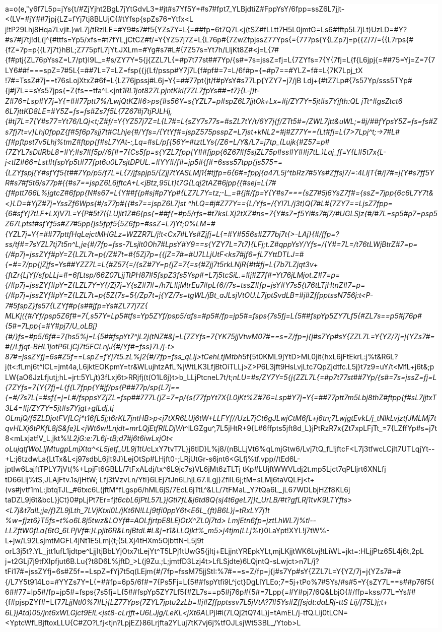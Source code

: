 a=o(e,"y6f7L5p=jYs{t/#ZjYjht2BgL7jYtGdvL3=#jt#s7Yf5Y*#s7#fpt7_YLBjdtiZ#FppYsY/6fpp=ssZ6L7jjt-<(LV=#jY##7jpj{LZ=fYj7tj8BLUjC{#tYfsp{spZs76=Ytfx<L j!tP29Lhj8Hqa7Lvjit.}wL7j/tRzlLE=#Y9#s7#f5{YZs7Y=L{=##fp=6t7Q7L<j(tSZ#fLLtt7H5L0jmtG=Ls6#fftp5L7jLt)UzLD=#Y?#s7#j7tj!dL(j^{#ttfs=Yp5/xfs=#t7fYL,jCtCZ#f/=Y{YZ57j7Z=L{L76p#{7ZwZfpjssZ77Yps{={777ps{Y{LZp7j=p{{Z/7/={{L7rps{#{fZ=7p=p{{L7j7t}hBL;Z775pfL7jYt.JXLm=#Yg#s7#L#{7Z57s=Yt7h/LljKt8Z#<j=L{7#{f#ptj{ZL76pYssZ=L7/pt}I9L_=#s/ZY7Y=5{j{ZZL7L{=#p7t77st##7Yp/{s#=7s=jssZ=fj=L{7ZYfs=7{Y{7fj=L{f{L6jpj{=##75=Yj=Z=7{7LY6##f===spZ=7#5L{=##7L=7=LZ=fsp{{j{Lf/pssp#Y7j7L{f#pf#=7=L/6f#p={=#p7==#YLZ=f#=L{7K7Lpj_tX !7#=TssZ#7j==t76sLojXtxZ#6f=L{LZ76jpssj#L6j=Y{=##77pt{jt/f#pYsY#s77Lp{YZY7=j7/jB Ldj+{#tZ7Lp#{7s57Yp/sss5TYp#{j#j7L==sYs57jps{=Z{fs==tfa^L<jnt*1RL1jot827LpjntKki{7ZL7fpYs##=t7}{L-j)t-Z#76=Lsp#Y7j=Y{=##77ptt7%/LwjQtKZ#6>ps{#s56Y=s{YZL7=p#spZ6L7jjtOk+Lx=#j/ZY7Y=5jt#s7Yjfth:QL jTt^#gsZtct6 6L7jttKD8LE=#Y5Z=fs=fs#Zs7f5L{7Z67#j7tjPJLHj,{#tj7L=7{Y#s77=Yt76/LQj<t;Z#f/=Y{YZ57j7Z=L{L7#=L{sZY7s77s=#sZL7tY/t/6Y7j{f/ZTt5#=/ZWL7jtt&uWL;=#j/##fYpsY5Z=fs=fs#Zs7fj7t=v}Lhj0fppZ{f#5f6p7sjj7t#*CLhje{#/Yfs=/{YtYf#=jspZ575psspZ=L7jst+kNL2=#j#Z77Y=={Lt#fj=L{7>7Lpj^t;->7#L#{f#pftpst7v5Lhj%tmZ#ftpp{f#sL7YAt-:,Lq=#sL/pf{56Y=#tztLYs{/Z6=L/Y&/L7=j7tp_(Lujk{#Z57=p#{7ZYL7sDtIRbL8=#Y;#s7#f5p//6f#=7{Cs5fp=s{YZL7fpp{Y##fjpp{6Z67#f5sjZL75p#ss#Y##j7tL.)Laj_ff=Y{L#5t7x{L-j<tIZ#66=Lst#tfspYp5t#77fpt6u0L7sjtDPUL.=#YY#/f#=jp5#{f#=6sss57tpp{js575=={LZYfspj{Y#sfYf5{t##7Yp/p5/f7L=L{7/jfspjp5/{Zjj7tYASLMj1{#tjfp=6{6#=fppj{a47L5j^tbRz7#5Ys#Zffsj7/=:4LIjT{#/j7#=j{Y#s7ff5YR#s7#f5t6/s77p#{{#s7==jspZ6L6jftcA+L<jBtz,95Lt}t7G{Lqj2tAZ#6jpp{{#sej=L{7#{f#ptt766L%jgtcZ#6fpp{N#s67=L{Y##f{p#sj#p7Yp#{LZ7L7Y=tz;-L_=#{j#/fp=Y{Y#s7==={sZ7#5j6YsZ7f#={ssZ=7jpp{6c6L7Y7t&<}LD=#YjZ#7j=YssZf6Wps{#/s77p#{{#s7==jspZ6L7jst ^hLQ=#j#Z77Y=={L/Yfs=/{YI7L/j3t)Q(7#L#{7ZY7==LjsZ7fpp={6#sfYj7tLF+LXjV7L=Y{P#5t7({LUjit1Z#6{ps{=##f{=#p5/rfs=#t7ksLXj2tXZ#ns=7{Y#s7=f5Yi#s7#j7/#UGLSjz{#/#7L=sp5#p7=psp5Z67Lptst#sfYf5s#Z7#5pp{js5fpf5{5Z6fp=#ssZ=L7jYt;0%LM=#{YZL7j=Y{=##77pttfHqLejctMHGLz=WZZR7L/j!t<Cx7#LYs#Zjfj=L{=#Y#556s#Z77bj7t{>-LAj}{#/ffp=?ss/tf#=7sYZL7tj7t5n^L,je{#/7fp=fss-7Lsjlt0Oh7#LpsY#Y9==s{YZY7L=7t7){LFj;t.Z#qppYsY/Yfs=/{Y#=7L=/t76tLWjBtrZ#7=p={/#p7j=jssZYf#pY=Z{LZL7t=p{/Z#7t=#{5Zj7p={{jZ=7#=#U7LLjUtF<ks7#jf6=fL7YttD*TLJ=#{=#=7/pp{jZjfs=Ys##YZZ7L=L{#Z57{=/{sZ#7Y=p{jZ=7{=s{#Zjj7t5rkLNjR{#t#fj=L{7b7LZjqt3v+{ftZr{LjYf/sfpLLj=#=6fLtsp/66Z07LjjTtPH87#5fspZ3fs5Ysp#=L7j5tcSiL.=#j#Z7f#=Yt76jLMjot.Z#7=p={/#p7j=jssZYf#pY=Z{LZL7Y=Y{/Zj7j=Y{sZ#7#=/h7L#jMtrEu7#pL{6//7s=tssZ#fp=jsY#Y7s5{t76tLTjHtnZ#7=p={/#p7j=jssZYf#pY=Z{LZL7t=p{5Z{7s=5{/Zp7t=j{YZ/7s=tgWL/jBt_aJLsjVtOU.L7jptSvdLB=#j#ZffpptssN756j:t<P-7#5fspZ}fs57{LZYf#p{s##jfp=Ys#ZL77j7Z{ MLKj({#/Yf/psp5Z6f#=7{,s57Y=Lp5#tfs=Yp5ZYf/psp5/afs=#p5#/fp=jp5#=fsps{7s5fj=L{5##fspYp5ZY7Lf5{#ZL7s==p5#j76p#{5#=7Lpp{=#Y#pj7/U_oLBj}{#/}fs=#p5/6f#=7{hs5%j=L{5##fspYt7^jL2j(tNZ#&j=L{7ZYfs=7{YK75jjVtwM07#==s=Z/fp=j{j#s7Yp#sY{ZZL7L=Y{YZ/7j=j{YZs7#=#{/Lfjqt-BHL1jotP6LjCj7t5FCLnjJ{#/Yf#=fss}7L/j-t> 87#=jssZYfj=6s#Z5f==LspZ=fYj7t5.zL%j2{#/7fp=fss_qLIj>tCehLtjMtbh*5f{5t0KML9jYtD>ML0jit{hxL6jFtEkrL:j%t&R6L?j(t<:fLmj6t^lCL=jmt4a,L6jktEOKpmY=tr&WLujhtzAfL%jWtLK3LfjBtOiTLLj>Z>P6L3jft9HsLvjLtc7QpZjdtfc.L5j}t7z9=uY/t<MfL+j6t&;pLW{aO6JzLfjutj;hL=jrt:5YL*j*t)3fLxj6t>RRjfj(t(O1L6j}t>b_LLjPtcneL7t/t;_nLU=#s/ZY7Y=5{j{ZZL7L{=#p7t77st##7Yp/{s#=7s=jssZ=fj=L{7ZYfs=7{Y{7fj=L{f{L7fpp{Y#jf/ps{P##77p/sp{L7j=={=#/7s7L{=#sf{=j=L#/fsppsYZjZL=fsp##777L{jZ=7=p/{s{77fpYt7X{L0jKt%Z#76=Lsp#Y7j=Y{=##77ptt7m5Lbj8thZ#ftpp{f#sL7jjtxT3L4=#j/ZY7Y=5jt#s7Yjgt+gILdj,tj OLmjQ/f5ZLDjotFVfLCj*t16fL5j;t6rKL7jntHB>p<j7tXR6LUj6tW+LLFYf//UzL7jCt6gJLwjCtM6fL+j6tn;7LwjgtEvkL/j_tNlkLvjztfJMLMj7tqvHLXj6tPKfL8jS&fe}L<jWt6w!Lnjdt=mrLQjEtfRILDjWt_^lLGZgu^,7L5jHtR+9{L#6ffpts5jft8d_L}jPtRzR7x{Zt7xpLFjTt_=7{LZffYp#s=j7t8<mLxjatfV_L,jkt%!*L2jG:e:7L6j-tB;d7#j6t6iwLxjOt< oLujqtfWoL!jMtugpLmjXta^<L5jetf_UL9j1tU*cLxY7tvT7L}j6tID}L%j8/(nBLLjVt6%qLmjGtw6/Lvj7tQ_fL!jftcF<L7j3tfwcLCjlt7UTLqjYt--+L:j6tzdwLa{LtTx&L<j97sdbL6j!t9J}LejOtSp#LHjft0-;LRjUtGr-s6jnt6<GLfj%tf.vpp//tEd6L-jptlw6LajftTPLY7jVt(%+LpjFt6GBLL/7tFxALdj/tx^6L9jc7s)VL6jMt6zTLTj tKp#LUjftWWVLdj2t.mp5Ljct7qPLljrt6XNLfj tD66Lij%tS,JLAjFtv.1s/jHtW; Lfj3tVzvLn/Yti}6LEj7tJn6LhjL67.lLgj}ZfilL6j;tM=sLMj6taVQLFj<t+(vs#jvtf1mL:jbtqTJL_#6txc6L(jftM^fLgsp6/hML6jS/7EcL6jTtL^&LL/7tFMaL_Y7tQa6L_jL67WDLbjHZf8KL6j taDZL9j6t&bcL}jCt}0#pLjPt7Er=fj*t6cbL6jPtL57L}jGtl7fL&j6td8Q{sj4t6geL7j}t_UrLB/#t?gfLRj1tvK9LTYfts><L7j&t7alL;je/f)ZL9jLth_7LVjKtxi0L/jKt6N!LLj9tfi0ppY6t<E6L_{ft)B6L}j=tRxLY7j1t %w=fjzt6}T5fs=t%o6L8j5twz&LOYf#=AOLfjrtpE8LEjOtX^ZL0j7td> LmjEtn6fp=jztLhWL7j%tl--LLZftW0fLa{6tG_6LPjVf#:}Lpjlt6R&LnjBtdL#L&j=t1&LLQjkt%_m5>j4tjm(LLj%t*}0LaYpt!XYL!j7tW%-L+jw/L92LsjmtMGFL4jNt1E5Lmj{t;(5LXj4tHXm5OjbttN-L5j9t orL3j5t?.YL_jtt1ufL1jdtpe^LjjItjBbLYjOtx7tLejYt^T5LPj1tUwG5{jltj+ELjjntYREpkYLt,mjLKjjtWK6Lvj!tLiWL=jkt=:HLjjPtz65L4j6t,2pL j=t2GLj7j9tfXIpfjut6B.Lu{?t8D6L%jftD_>L(j9Zu.;L;jmtfD3Lzj4t>LfLSjdte)6LQjntQ-sLwjct>n7L/j?tFi17#=jssZYfj=6s#Z5f==LspZ=fYj7t5q(LEjm{#/7fp=fssM75jjStI:%7#==s=Z/fp=j{j#s7Yp#sY{ZZL7L=Y{YZ/7j=j{YZs7#=#{/L7Y5t914Lo=#YYZs7Y=L{=##fp=6p5/6f#=7{Ps5Fj=L{5##fspYtfi9L^jct}DgLlYLEo;7=5j+tPo%7#5Ys/#s#5=Y{sZY7L==s##p76f5{6##77=lp5#/fp=jp5#=fsps{7s5fj=L{5##fspYp5ZY7Lf5{#ZL7s==p5#j76p#{5#=7Lpp{=#Y#pj7/6Q&LbjO{#/ffp=kss/77L=Ys##{f#pjspZYf#=L{7*7LjjNtl0%7#Lj{LZ77Yps{7ZYL7jptu2zLb=#j#Zffpptssv7L5jVtA?_7#5Ys#Zffsjdt:daLRj-ttS Lij_/f75L)j;t+ 6L}jAtd)05/jnt6xWLGjct9ElL<jst8-cLrjft+U6LJjg/LeKL<jXt6A*LPjI#i(7LQj2tQ?4L)j=tAmEL/j-tfQ.Lij0tLCN=<YptcWfLBjftoxLLU{C#ZO?Lfj<tjn?LpjEZ}86Lrjfta2YLuj7tK7vj6j%tfOJLsjWt53BL_/Ytob>L